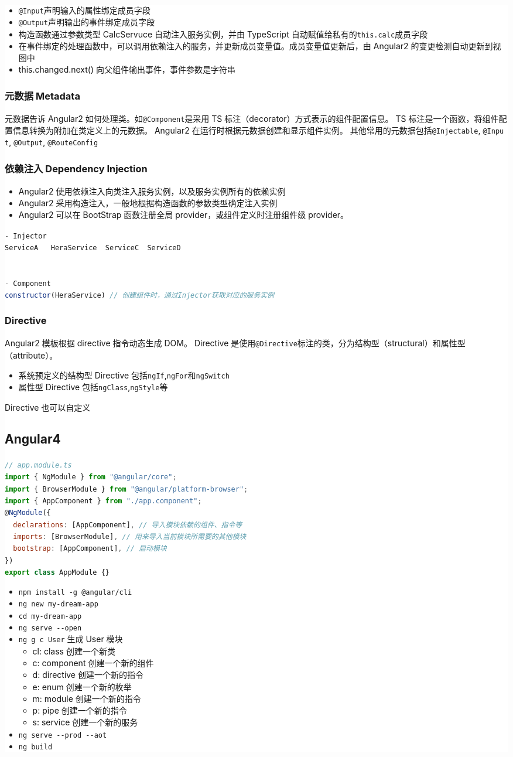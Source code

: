 - `@Input`声明输入的属性绑定成员字段
- `@Output`声明输出的事件绑定成员字段
- 构造函数通过参数类型 CalcServuce 自动注入服务实例，并由 TypeScript 自动赋值给私有的`this.calc`成员字段
- 在事件绑定的处理函数中，可以调用依赖注入的服务，并更新成员变量值。成员变量值更新后，由 Angular2 的变更检测自动更新到视图中
- this.changed.next() 向父组件输出事件，事件参数是字符串

### 元数据 Metadata

元数据告诉 Angular2 如何处理类。如`@Component`是采用 TS 标注（decorator）方式表示的组件配置信息。
TS 标注是一个函数，将组件配置信息转换为附加在类定义上的元数据。
Angular2 在运行时根据元数据创建和显示组件实例。
其他常用的元数据包括`@Injectable`, `@Input`, `@Output`, `@RouteConfig`

### 依赖注入 Dependency Injection

- Angular2 使用依赖注入向类注入服务实例，以及服务实例所有的依赖实例
- Angular2 采用构造注入，一般地根据构造函数的参数类型确定注入实例
- Angular2 可以在 BootStrap 函数注册全局 provider，或组件定义时注册组件级 provider。

```js
- Injector
ServiceA   HeraService  ServiceC  ServiceD


- Component
constructor(HeraService) // 创建组件时，通过Injector获取对应的服务实例
```

### Directive

Angular2 模板根据 directive 指令动态生成 DOM。
Directive 是使用`@Directive`标注的类，分为结构型（structural）和属性型（attribute）。

- 系统预定义的结构型 Directive 包括`ngIf`,`ngFor`和`ngSwitch`
- 属性型 Directive 包括`ngClass`,`ngStyle`等

Directive 也可以自定义

## Angular4

```js
// app.module.ts
import { NgModule } from "@angular/core";
import { BrowserModule } from "@angular/platform-browser";
import { AppComponent } from "./app.component";
@NgModule({
  declarations: [AppComponent], // 导入模块依赖的组件、指令等
  imports: [BrowserModule], // 用来导入当前模块所需要的其他模块
  bootstrap: [AppComponent], // 启动模块
})
export class AppModule {}
```

- `npm install -g @angular/cli`
- `ng new my-dream-app`
- `cd my-dream-app`
- `ng serve --open`
- `ng g c User` 生成 User 模块
  - cl: class 创建一个新类
  - c: component 创建一个新的组件
  - d: directive 创建一个新的指令
  - e: enum 创建一个新的枚举
  - m: module 创建一个新的指令
  - p: pipe 创建一个新的指令
  - s: service 创建一个新的服务
- `ng serve --prod --aot`
- `ng build`